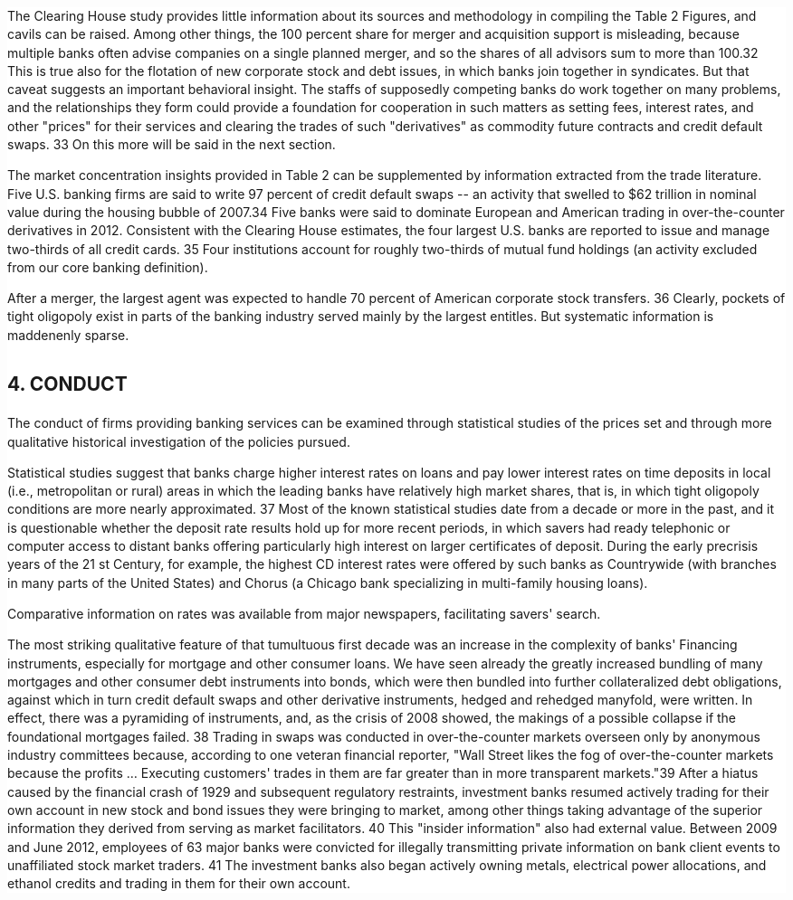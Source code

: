 The Clearing House study provides little information about its sources and methodology in compiling the Table 2 Figures, and cavils can be raised. Among other things, the 100 percent share for merger and acquisition support is misleading, because multiple banks often advise companies on a single planned merger, and so the shares of all advisors sum to more than 100.32 This is true also for the flotation of new corporate stock and debt issues, in which banks join together in syndicates. But that caveat suggests an important behavioral insight. The staffs of supposedly competing banks do work together on many problems, and the relationships they form could provide a foundation for cooperation in such matters as setting fees, interest rates, and other "prices" for their services and clearing the trades of such "derivatives" as commodity future contracts and credit default swaps. 33 On this more will be said in the next section.

The market concentration insights provided in Table 2 can be supplemented by information extracted from the trade literature. Five U.S. banking firms are said to write 97 percent of credit default swaps -- an activity that swelled to $62 trillion in nominal value during the housing bubble of 2007.34 Five banks were said to dominate European and American trading in over-the-counter derivatives in 2012. Consistent with the Clearing House estimates, the four largest U.S. banks are reported to issue and manage two-thirds of all credit cards. 35 Four institutions account for roughly two-thirds of mutual fund holdings (an activity excluded from our core banking definition).

After a merger, the largest agent was expected to handle 70 percent of American corporate stock transfers. 36 Clearly, pockets of tight oligopoly exist in parts of the banking industry served mainly by the largest entitles. But systematic information is maddenenly sparse.

## 4. CONDUCT

The conduct of firms providing banking services can be examined through statistical studies of the prices set and through more qualitative historical investigation of the policies pursued.

Statistical studies suggest that banks charge higher interest rates on loans and pay lower interest rates on time deposits in local (i.e., metropolitan or rural) areas in which the leading banks have relatively high market shares, that is, in which tight oligopoly conditions are more nearly approximated. 37 Most of the known statistical studies date from a decade or more in the past, and it is questionable whether the deposit rate results hold up for more recent periods, in which savers had ready telephonic or computer access to distant banks offering particularly high interest on larger certificates of deposit. During the early precrisis years of the 21 st Century, for example, the highest CD interest rates were offered by such banks as Countrywide (with branches in many parts of the United States) and Chorus (a Chicago bank specializing in multi-family housing loans).

Comparative information on rates was available from major newspapers, facilitating savers' search.

The most striking qualitative feature of that tumultuous first decade was an increase in the complexity of banks'
Financing instruments, especially for mortgage and other consumer loans. We have seen already the greatly increased bundling of many mortgages and other consumer debt instruments into bonds, which were then bundled into further collateralized debt obligations, against which in turn credit default swaps and other derivative instruments, hedged and rehedged manyfold, were written. In effect, there was a pyramiding of instruments, and, as the crisis of 2008 showed, the makings of a possible collapse if the foundational mortgages failed. 38 Trading in swaps was conducted in over-the-counter markets overseen only by anonymous industry committees because, according to one veteran financial reporter, "Wall Street likes the fog of over-the-counter markets because the profits … Executing customers' trades in them are far greater than in more transparent markets."39 After a hiatus caused by the financial crash of 1929 and subsequent regulatory restraints, investment banks resumed actively trading for their own account in new stock and bond issues they were bringing to market, among other things taking advantage of the superior information they derived from serving as market facilitators. 40 This "insider information" also had external value. Between 2009 and June 2012, employees of 63 major banks were convicted for illegally transmitting private information on bank client events to unaffiliated stock market traders. 41 The investment banks also began actively owning metals, electrical power allocations, and ethanol credits and trading in them for their own account.
